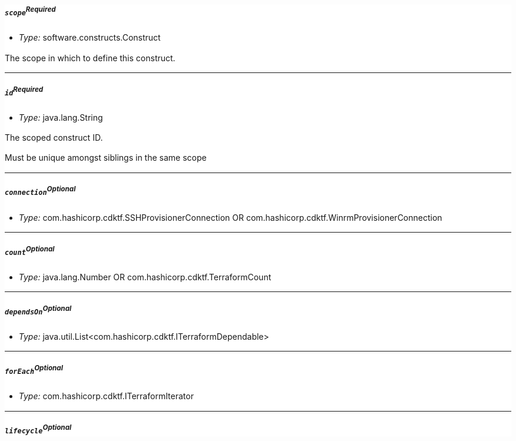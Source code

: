 
##### `scope`<sup>Required</sup> <a name="scope" id="@cdktf/provider-okta.adminRoleCustom.AdminRoleCustom.Initializer.parameter.scope"></a>

- *Type:* software.constructs.Construct

The scope in which to define this construct.

---

##### `id`<sup>Required</sup> <a name="id" id="@cdktf/provider-okta.adminRoleCustom.AdminRoleCustom.Initializer.parameter.id"></a>

- *Type:* java.lang.String

The scoped construct ID.

Must be unique amongst siblings in the same scope

---

##### `connection`<sup>Optional</sup> <a name="connection" id="@cdktf/provider-okta.adminRoleCustom.AdminRoleCustom.Initializer.parameter.connection"></a>

- *Type:* com.hashicorp.cdktf.SSHProvisionerConnection OR com.hashicorp.cdktf.WinrmProvisionerConnection

---

##### `count`<sup>Optional</sup> <a name="count" id="@cdktf/provider-okta.adminRoleCustom.AdminRoleCustom.Initializer.parameter.count"></a>

- *Type:* java.lang.Number OR com.hashicorp.cdktf.TerraformCount

---

##### `dependsOn`<sup>Optional</sup> <a name="dependsOn" id="@cdktf/provider-okta.adminRoleCustom.AdminRoleCustom.Initializer.parameter.dependsOn"></a>

- *Type:* java.util.List<com.hashicorp.cdktf.ITerraformDependable>

---

##### `forEach`<sup>Optional</sup> <a name="forEach" id="@cdktf/provider-okta.adminRoleCustom.AdminRoleCustom.Initializer.parameter.forEach"></a>

- *Type:* com.hashicorp.cdktf.ITerraformIterator

---

##### `lifecycle`<sup>Optional</sup> <a name="lifecycle" id="@cdktf/provider-okta.adminRoleCustom.AdminRoleCustom.Initializer.parameter.lifecycle"></a>
